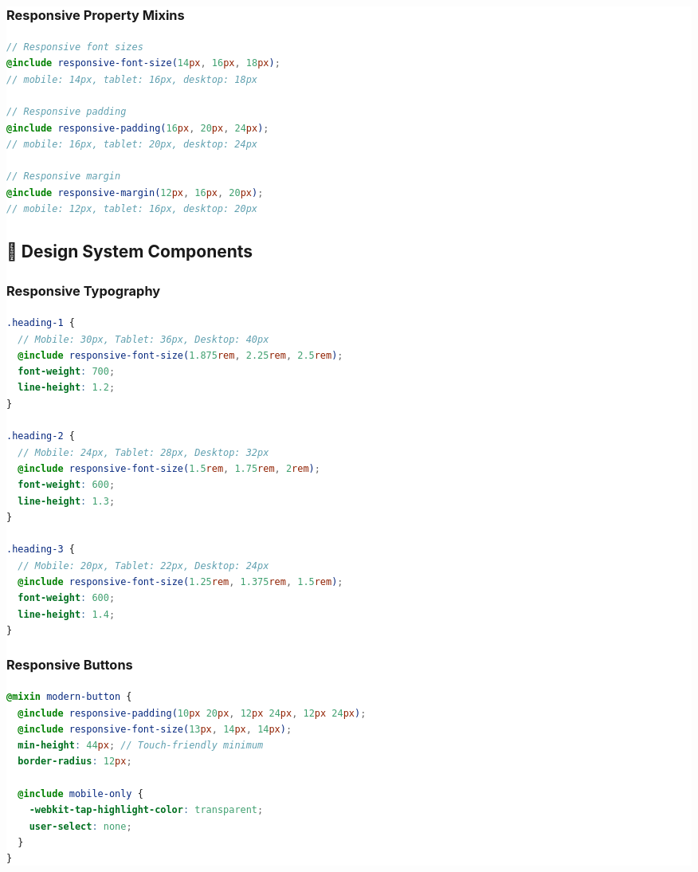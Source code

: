 ### Responsive Property Mixins
```scss
// Responsive font sizes
@include responsive-font-size(14px, 16px, 18px);
// mobile: 14px, tablet: 16px, desktop: 18px

// Responsive padding
@include responsive-padding(16px, 20px, 24px);
// mobile: 16px, tablet: 20px, desktop: 24px

// Responsive margin
@include responsive-margin(12px, 16px, 20px);
// mobile: 12px, tablet: 16px, desktop: 20px
```

## 🎨 Design System Components

### Responsive Typography
```scss
.heading-1 {
  // Mobile: 30px, Tablet: 36px, Desktop: 40px
  @include responsive-font-size(1.875rem, 2.25rem, 2.5rem);
  font-weight: 700;
  line-height: 1.2;
}

.heading-2 {
  // Mobile: 24px, Tablet: 28px, Desktop: 32px
  @include responsive-font-size(1.5rem, 1.75rem, 2rem);
  font-weight: 600;
  line-height: 1.3;
}

.heading-3 {
  // Mobile: 20px, Tablet: 22px, Desktop: 24px
  @include responsive-font-size(1.25rem, 1.375rem, 1.5rem);
  font-weight: 600;
  line-height: 1.4;
}
```

### Responsive Buttons
```scss
@mixin modern-button {
  @include responsive-padding(10px 20px, 12px 24px, 12px 24px);
  @include responsive-font-size(13px, 14px, 14px);
  min-height: 44px; // Touch-friendly minimum
  border-radius: 12px;
  
  @include mobile-only {
    -webkit-tap-highlight-color: transparent;
    user-select: none;
  }
}
```
